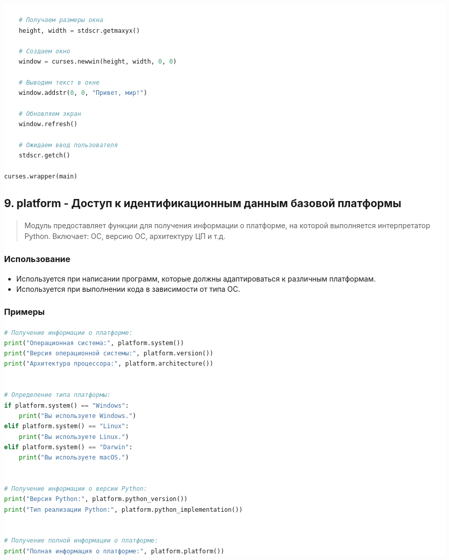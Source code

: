 ```python

    # Получаем размеры окна
    height, width = stdscr.getmaxyx()

    # Создаем окно
    window = curses.newwin(height, width, 0, 0)

    # Выводим текст в окне
    window.addstr(0, 0, "Привет, мир!")

    # Обновляем экран
    window.refresh()

    # Ожидаем ввод пользователя
    stdscr.getch()

curses.wrapper(main)
```


## <div id="9">9. platform - Доступ к идентификационным данным базовой платформы</div>
> Модуль предоставляет функции для получения информации о платформе, на которой выполняется интерпретатор Python. Включает: ОС, версию ОС, архитектуру ЦП и т.д.
### Использование
- Используется при написании программ, которые должны адаптироваться к различным платформам.
- Используется при выполнении кода в зависимости от типа ОС.
### Примеры
```python
# Получение информации о платформе:
print("Операционная система:", platform.system())
print("Версия операционной системы:", platform.version())
print("Архитектура процессора:", platform.architecture())


# Определение типа платформы:
if platform.system() == "Windows":
    print("Вы используете Windows.")
elif platform.system() == "Linux":
    print("Вы используете Linux.")
elif platform.system() == "Darwin":
    print("Вы используете macOS.")


# Получение информации о версии Python:
print("Версия Python:", platform.python_version())
print("Тип реализации Python:", platform.python_implementation())


# Получение полной информации о платформе:
print("Полная информация о платформе:", platform.platform())
```
